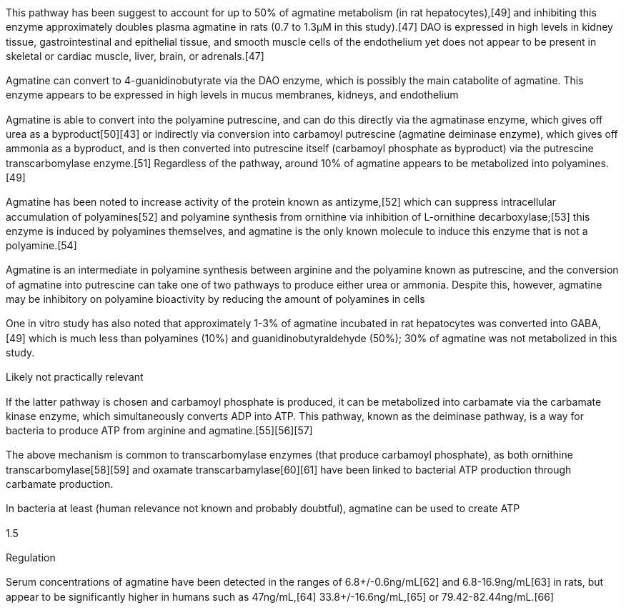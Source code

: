 This pathway has been suggest to account for up to 50% of agmatine metabolism (in rat hepatocytes),\[49] and inhibiting this enzyme approximately doubles plasma agmatine in rats (0\.7 to 1\.3µM in this study).\[47] DAO is expressed in high levels in kidney tissue, gastrointestinal and epithelial tissue, and smooth muscle cells of the endothelium yet does not appear to be present in skeletal or cardiac muscle, liver, brain, or adrenals.\[47]


Agmatine can convert to 4\-guanidinobutyrate via the DAO enzyme, which is possibly the main catabolite of agmatine. This enzyme appears to be expressed in high levels in mucus membranes, kidneys, and endothelium


Agmatine is able to convert into the polyamine putrescine, and can do this directly via the agmatinase enzyme, which gives off urea as a byproduct\[50]\[43] or indirectly via conversion into carbamoyl putrescine (agmatine deiminase enzyme), which gives off ammonia as a byproduct, and is then converted into putrescine itself (carbamoyl phosphate as byproduct) via the putrescine transcarbomylase enzyme.\[51] Regardless of the pathway, around 10% of agmatine appears to be metabolized into polyamines.\[49]

Agmatine has been noted to increase activity of the protein known as antizyme,\[52] which can suppress intracellular accumulation of polyamines\[52] and polyamine synthesis from ornithine via inhibition of L\-ornithine decarboxylase;\[53] this enzyme is induced by polyamines themselves, and agmatine is the only known molecule to induce this enzyme that is not a polyamine.\[54]


Agmatine is an intermediate in polyamine synthesis between arginine and the polyamine known as putrescine, and the conversion of agmatine into putrescine can take one of two pathways to produce either urea or ammonia. Despite this, however, agmatine may be inhibitory on polyamine bioactivity by reducing the amount of polyamines in cells


One in vitro study has also noted that approximately 1\-3% of agmatine incubated in rat hepatocytes was converted into GABA,\[49] which is much less than polyamines (10%) and guanidinobutyraldehyde (50%); 30% of agmatine was not metabolized in this study.


Likely not practically relevant


If the latter pathway is chosen and carbamoyl phosphate is produced, it can be metabolized into carbamate via the carbamate kinase enzyme, which simultaneously converts ADP into ATP. This pathway, known as the deiminase pathway, is a way for bacteria to produce ATP from arginine and agmatine.\[55]\[56]\[57]

The above mechanism is common to transcarbomylase enzymes (that produce carbamoyl phosphate), as both ornithine transcarbomylase\[58]\[59] and oxamate transcarbamylase\[60]\[61] have been linked to bacterial ATP production through carbamate production.


In bacteria at least (human relevance not known and probably doubtful), agmatine can be used to create ATP


1.5

Regulation

Serum concentrations of agmatine have been detected in the ranges of 6\.8\+/\-0\.6ng/mL\[62] and 6\.8\-16\.9ng/mL\[63] in rats, but appear to be significantly higher in humans such as 47ng/mL,\[64] 33\.8\+/\-16\.6ng/mL,\[65] or 79\.42\-82\.44ng/mL.\[66]
